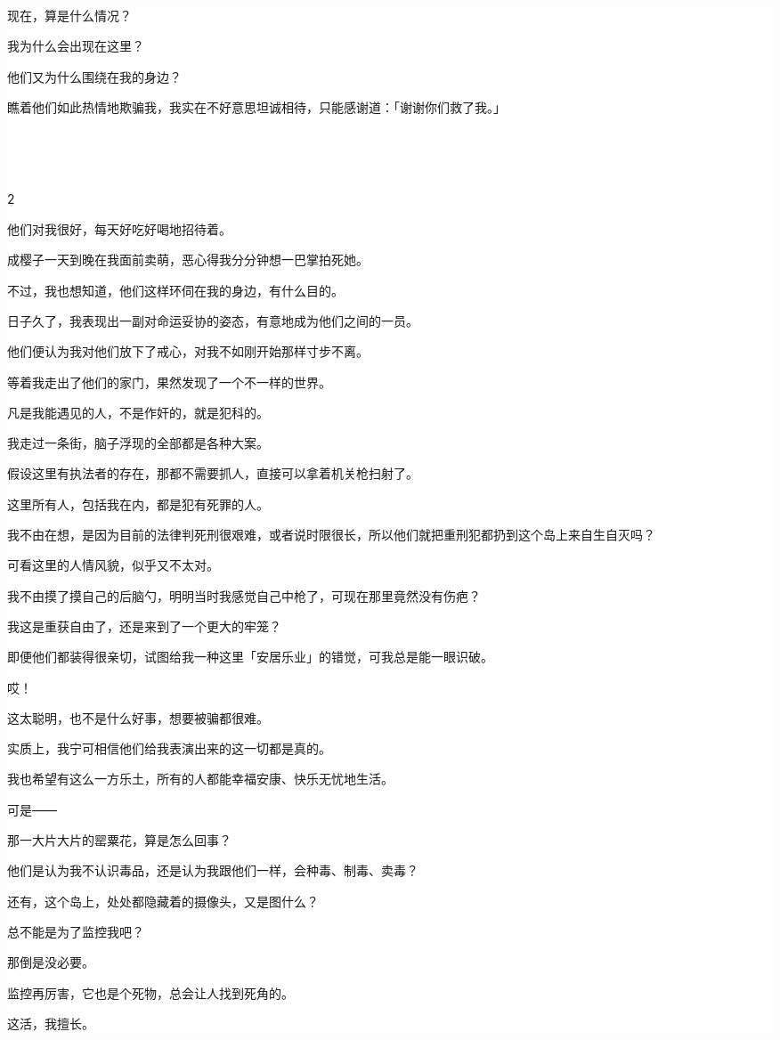 现在，算是什么情况？

我为什么会出现在这里？

他们又为什么围绕在我的身边？

瞧着他们如此热情地欺骗我，我实在不好意思坦诚相待，只能感谢道：「谢谢你们救了我。」

 

 

2

他们对我很好，每天好吃好喝地招待着。

成樱子一天到晚在我面前卖萌，恶心得我分分钟想一巴掌拍死她。

不过，我也想知道，他们这样环伺在我的身边，有什么目的。

日子久了，我表现出一副对命运妥协的姿态，有意地成为他们之间的一员。

他们便认为我对他们放下了戒心，对我不如刚开始那样寸步不离。

等着我走出了他们的家门，果然发现了一个不一样的世界。

凡是我能遇见的人，不是作奸的，就是犯科的。

我走过一条街，脑子浮现的全部都是各种大案。

假设这里有执法者的存在，那都不需要抓人，直接可以拿着机关枪扫射了。

这里所有人，包括我在内，都是犯有死罪的人。

我不由在想，是因为目前的法律判死刑很艰难，或者说时限很长，所以他们就把重刑犯都扔到这个岛上来自生自灭吗？

可看这里的人情风貌，似乎又不太对。 

我不由摸了摸自己的后脑勺，明明当时我感觉自己中枪了，可现在那里竟然没有伤疤？

我这是重获自由了，还是来到了一个更大的牢笼？

即便他们都装得很亲切，试图给我一种这里「安居乐业」的错觉，可我总是能一眼识破。

哎！

这太聪明，也不是什么好事，想要被骗都很难。

实质上，我宁可相信他们给我表演出来的这一切都是真的。

我也希望有这么一方乐土，所有的人都能幸福安康、快乐无忧地生活。

可是——

那一大片大片的罂粟花，算是怎么回事？

他们是认为我不认识毒品，还是认为我跟他们一样，会种毒、制毒、卖毒？

还有，这个岛上，处处都隐藏着的摄像头，又是图什么？

总不能是为了监控我吧？

那倒是没必要。

监控再厉害，它也是个死物，总会让人找到死角的。

这活，我擅长。
